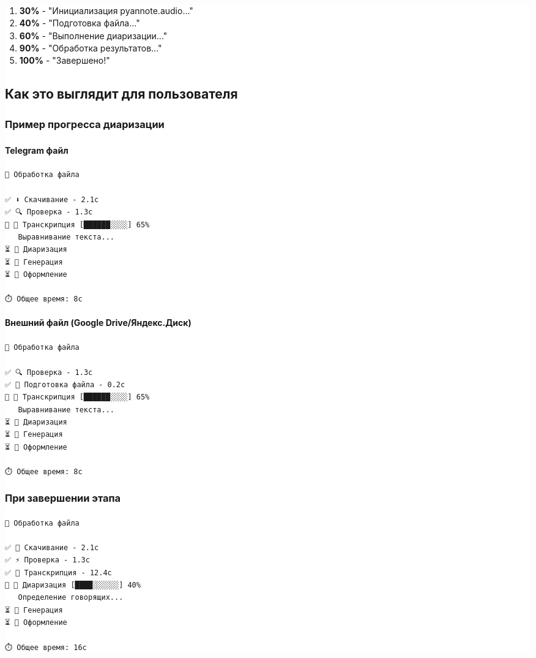 1. **30%** - "Инициализация pyannote.audio..."
2. **40%** - "Подготовка файла..."
3. **60%** - "Выполнение диаризации..."
4. **90%** - "Обработка результатов..."
5. **100%** - "Завершено!"

## Как это выглядит для пользователя

### Пример прогресса диаризации

#### Telegram файл
```
🔄 Обработка файла

✅ ⬇️ Скачивание - 2.1с
✅ 🔍 Проверка - 1.3с  
🔄 🎯 Транскрипция [██████░░░░] 65%
   Выравнивание текста...
⏳ 👥 Диаризация
⏳ 🤖 Генерация
⏳ 📝 Оформление

⏱️ Общее время: 8с
```

#### Внешний файл (Google Drive/Яндекс.Диск)
```
🔄 Обработка файла

✅ 🔍 Проверка - 1.3с
✅ 📁 Подготовка файла - 0.2с
🔄 🎯 Транскрипция [██████░░░░] 65%
   Выравнивание текста...
⏳ 👥 Диаризация
⏳ 🤖 Генерация
⏳ 📝 Оформление

⏱️ Общее время: 8с
```

### При завершении этапа

```
🔄 Обработка файла

✅ 🔄 Скачивание - 2.1с
✅ ⚡ Проверка - 1.3с  
✅ 🎯 Транскрипция - 12.4с
🔄 👥 Диаризация [████░░░░░░] 40%
   Определение говорящих...
⏳ 🤖 Генерация
⏳ 📝 Оформление

⏱️ Общее время: 16с
```
